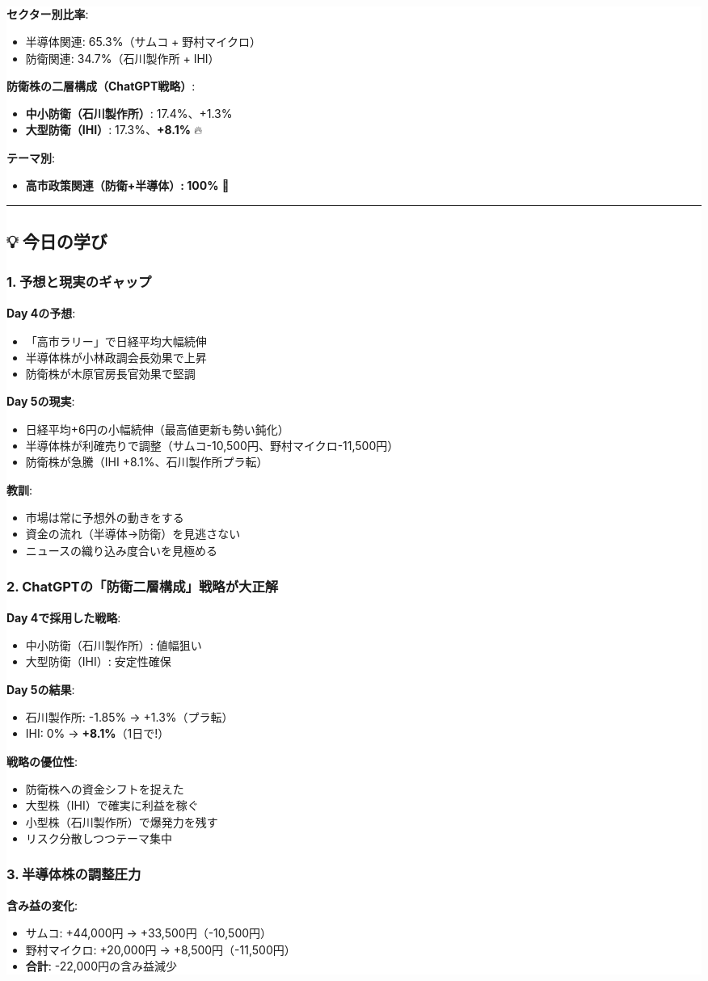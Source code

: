 **セクター別比率**:
- 半導体関連: 65.3%（サムコ + 野村マイクロ）
- 防衛関連: 34.7%（石川製作所 + IHI）

**防衛株の二層構成（ChatGPT戦略）**:
- **中小防衛（石川製作所）**: 17.4%、+1.3%
- **大型防衛（IHI）**: 17.3%、**+8.1%** 🔥

**テーマ別**:
- **高市政策関連（防衛+半導体）: 100%** 🎯

---

## 💡 今日の学び

### 1. 予想と現実のギャップ

**Day 4の予想**:
- 「高市ラリー」で日経平均大幅続伸
- 半導体株が小林政調会長効果で上昇
- 防衛株が木原官房長官効果で堅調

**Day 5の現実**:
- 日経平均+6円の小幅続伸（最高値更新も勢い鈍化）
- 半導体株が利確売りで調整（サムコ-10,500円、野村マイクロ-11,500円）
- 防衛株が急騰（IHI +8.1%、石川製作所プラ転）

**教訓**:
- 市場は常に予想外の動きをする
- 資金の流れ（半導体→防衛）を見逃さない
- ニュースの織り込み度合いを見極める

### 2. ChatGPTの「防衛二層構成」戦略が大正解

**Day 4で採用した戦略**:
- 中小防衛（石川製作所）: 値幅狙い
- 大型防衛（IHI）: 安定性確保

**Day 5の結果**:
- 石川製作所: -1.85% → +1.3%（プラ転）
- IHI: 0% → **+8.1%**（1日で!）

**戦略の優位性**:
- 防衛株への資金シフトを捉えた
- 大型株（IHI）で確実に利益を稼ぐ
- 小型株（石川製作所）で爆発力を残す
- リスク分散しつつテーマ集中

### 3. 半導体株の調整圧力

**含み益の変化**:
- サムコ: +44,000円 → +33,500円（-10,500円）
- 野村マイクロ: +20,000円 → +8,500円（-11,500円）
- **合計**: -22,000円の含み益減少
